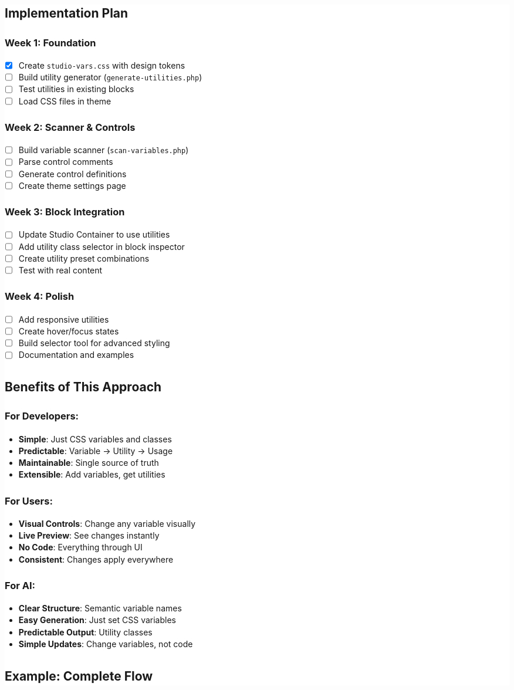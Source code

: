 ## Implementation Plan

### Week 1: Foundation
- [x] Create `studio-vars.css` with design tokens
- [ ] Build utility generator (`generate-utilities.php`)
- [ ] Test utilities in existing blocks
- [ ] Load CSS files in theme

### Week 2: Scanner & Controls
- [ ] Build variable scanner (`scan-variables.php`)
- [ ] Parse control comments
- [ ] Generate control definitions
- [ ] Create theme settings page

### Week 3: Block Integration
- [ ] Update Studio Container to use utilities
- [ ] Add utility class selector in block inspector
- [ ] Create utility preset combinations
- [ ] Test with real content

### Week 4: Polish
- [ ] Add responsive utilities
- [ ] Create hover/focus states
- [ ] Build selector tool for advanced styling
- [ ] Documentation and examples

## Benefits of This Approach

### For Developers:
- **Simple**: Just CSS variables and classes
- **Predictable**: Variable → Utility → Usage
- **Maintainable**: Single source of truth
- **Extensible**: Add variables, get utilities

### For Users:
- **Visual Controls**: Change any variable visually
- **Live Preview**: See changes instantly
- **No Code**: Everything through UI
- **Consistent**: Changes apply everywhere

### For AI:
- **Clear Structure**: Semantic variable names
- **Easy Generation**: Just set CSS variables
- **Predictable Output**: Utility classes
- **Simple Updates**: Change variables, not code

## Example: Complete Flow
